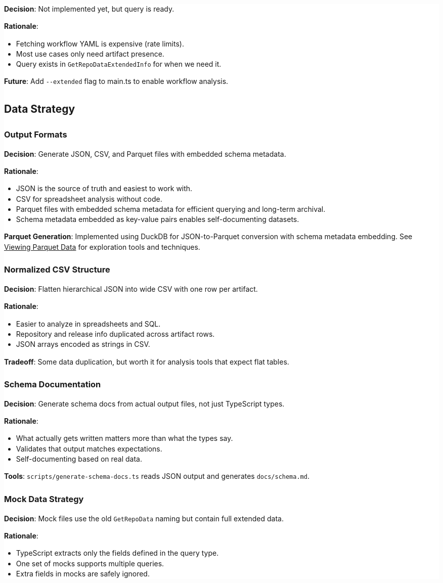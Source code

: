**Decision**: Not implemented yet, but query is ready.

**Rationale**:

- Fetching workflow YAML is expensive (rate limits).
- Most use cases only need artifact presence.
- Query exists in `GetRepoDataExtendedInfo` for when we need it.

**Future**: Add `--extended` flag to main.ts to enable workflow analysis.

## Data Strategy

### Output Formats

**Decision**: Generate JSON, CSV, and Parquet files with embedded schema metadata.

**Rationale**:

- JSON is the source of truth and easiest to work with.
- CSV for spreadsheet analysis without code.
- Parquet files with embedded schema metadata for efficient querying and long-term archival.
- Schema metadata embedded as key-value pairs enables self-documenting datasets.

**Parquet Generation**: Implemented using DuckDB for JSON-to-Parquet conversion with schema metadata embedding. See [Viewing Parquet Data](./viewing-parquet-data.md) for exploration tools and techniques.

### Normalized CSV Structure

**Decision**: Flatten hierarchical JSON into wide CSV with one row per artifact.

**Rationale**:

- Easier to analyze in spreadsheets and SQL.
- Repository and release info duplicated across artifact rows.
- JSON arrays encoded as strings in CSV.

**Tradeoff**: Some data duplication, but worth it for analysis tools that expect flat tables.

### Schema Documentation

**Decision**: Generate schema docs from actual output files, not just TypeScript types.

**Rationale**:

- What actually gets written matters more than what the types say.
- Validates that output matches expectations.
- Self-documenting based on real data.

**Tools**: `scripts/generate-schema-docs.ts` reads JSON output and generates `docs/schema.md`.

### Mock Data Strategy

**Decision**: Mock files use the old `GetRepoData` naming but contain full extended data.

**Rationale**:

- TypeScript extracts only the fields defined in the query type.
- One set of mocks supports multiple queries.
- Extra fields in mocks are safely ignored.
